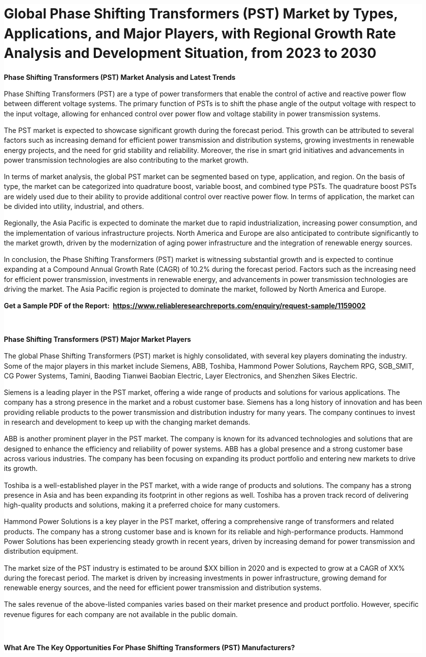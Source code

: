 <p><h1>Global Phase Shifting Transformers (PST) Market by Types, Applications, and Major Players, with Regional Growth Rate Analysis and Development Situation, from 2023 to 2030</h1></p><p><strong>Phase Shifting Transformers (PST) Market Analysis and Latest Trends</strong></p>
<p><p>Phase Shifting Transformers (PST) are a type of power transformers that enable the control of active and reactive power flow between different voltage systems. The primary function of PSTs is to shift the phase angle of the output voltage with respect to the input voltage, allowing for enhanced control over power flow and voltage stability in power transmission systems.</p><p>The PST market is expected to showcase significant growth during the forecast period. This growth can be attributed to several factors such as increasing demand for efficient power transmission and distribution systems, growing investments in renewable energy projects, and the need for grid stability and reliability. Moreover, the rise in smart grid initiatives and advancements in power transmission technologies are also contributing to the market growth.</p><p>In terms of market analysis, the global PST market can be segmented based on type, application, and region. On the basis of type, the market can be categorized into quadrature boost, variable boost, and combined type PSTs. The quadrature boost PSTs are widely used due to their ability to provide additional control over reactive power flow. In terms of application, the market can be divided into utility, industrial, and others.</p><p>Regionally, the Asia Pacific is expected to dominate the market due to rapid industrialization, increasing power consumption, and the implementation of various infrastructure projects. North America and Europe are also anticipated to contribute significantly to the market growth, driven by the modernization of aging power infrastructure and the integration of renewable energy sources.</p><p>In conclusion, the Phase Shifting Transformers (PST) market is witnessing substantial growth and is expected to continue expanding at a Compound Annual Growth Rate (CAGR) of 10.2% during the forecast period. Factors such as the increasing need for efficient power transmission, investments in renewable energy, and advancements in power transmission technologies are driving the market. The Asia Pacific region is projected to dominate the market, followed by North America and Europe.</p></p>
<p><strong>Get a Sample PDF of the Report:&nbsp; <a href="https://www.reliableresearchreports.com/enquiry/request-sample/1159002">https://www.reliableresearchreports.com/enquiry/request-sample/1159002</a></strong></p>
<p>&nbsp;</p>
<p><strong>Phase Shifting Transformers (PST) Major Market Players</strong></p>
<p><p>The global Phase Shifting Transformers (PST) market is highly consolidated, with several key players dominating the industry. Some of the major players in this market include Siemens, ABB, Toshiba, Hammond Power Solutions, Raychem RPG, SGB_SMIT, CG Power Systems, Tamini, Baoding Tianwei Baobian Electric, Layer Electronics, and Shenzhen Sikes Electric.</p><p>Siemens is a leading player in the PST market, offering a wide range of products and solutions for various applications. The company has a strong presence in the market and a robust customer base. Siemens has a long history of innovation and has been providing reliable products to the power transmission and distribution industry for many years. The company continues to invest in research and development to keep up with the changing market demands.</p><p>ABB is another prominent player in the PST market. The company is known for its advanced technologies and solutions that are designed to enhance the efficiency and reliability of power systems. ABB has a global presence and a strong customer base across various industries. The company has been focusing on expanding its product portfolio and entering new markets to drive its growth.</p><p>Toshiba is a well-established player in the PST market, with a wide range of products and solutions. The company has a strong presence in Asia and has been expanding its footprint in other regions as well. Toshiba has a proven track record of delivering high-quality products and solutions, making it a preferred choice for many customers.</p><p>Hammond Power Solutions is a key player in the PST market, offering a comprehensive range of transformers and related products. The company has a strong customer base and is known for its reliable and high-performance products. Hammond Power Solutions has been experiencing steady growth in recent years, driven by increasing demand for power transmission and distribution equipment.</p><p>The market size of the PST industry is estimated to be around $XX billion in 2020 and is expected to grow at a CAGR of XX% during the forecast period. The market is driven by increasing investments in power infrastructure, growing demand for renewable energy sources, and the need for efficient power transmission and distribution systems.</p><p>The sales revenue of the above-listed companies varies based on their market presence and product portfolio. However, specific revenue figures for each company are not available in the public domain.</p></p>
<p>&nbsp;</p>
<p><strong>What Are The Key Opportunities For Phase Shifting Transformers (PST) Manufacturers?</strong></p>